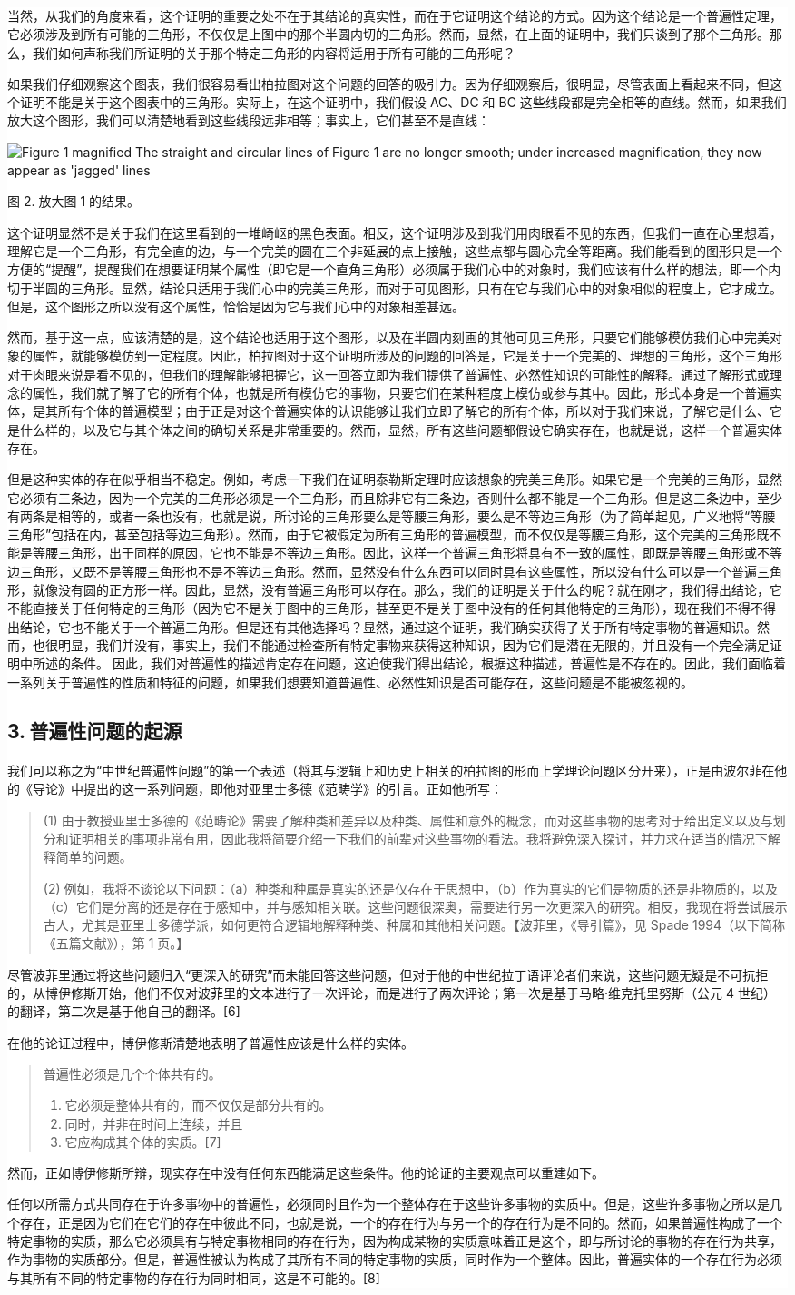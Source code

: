 当然，从我们的角度来看，这个证明的重要之处不在于其结论的真实性，而在于它证明这个结论的方式。因为这个结论是一个普遍性定理，它必须涉及到所有可能的三角形，不仅仅是上图中的那个半圆内切的三角形。然而，显然，在上面的证明中，我们只谈到了那个三角形。那么，我们如何声称我们所证明的关于那个特定三角形的内容将适用于所有可能的三角形呢？

如果我们仔细观察这个图表，我们很容易看出柏拉图对这个问题的回答的吸引力。因为仔细观察后，很明显，尽管表面上看起来不同，但这个证明不能是关于这个图表中的三角形。实际上，在这个证明中，我们假设 AC、DC 和 BC 这些线段都是完全相等的直线。然而，如果我们放大这个图形，我们可以清楚地看到这些线段远非相等；事实上，它们甚至不是直线：

![Figure 1 magnified The straight and circular lines of Figure 1 are no longer smooth; under increased magnification, they now appear as 'jagged' lines](https://plato.stanford.edu/entries/universals-medieval/image2.gif)

图 2. 放大图 1 的结果。

这个证明显然不是关于我们在这里看到的一堆崎岖的黑色表面。相反，这个证明涉及到我们用肉眼看不见的东西，但我们一直在心里想着，理解它是一个三角形，有完全直的边，与一个完美的圆在三个非延展的点上接触，这些点都与圆心完全等距离。我们能看到的图形只是一个方便的“提醒”，提醒我们在想要证明某个属性（即它是一个直角三角形）必须属于我们心中的对象时，我们应该有什么样的想法，即一个内切于半圆的三角形。显然，结论只适用于我们心中的完美三角形，而对于可见图形，只有在它与我们心中的对象相似的程度上，它才成立。但是，这个图形之所以没有这个属性，恰恰是因为它与我们心中的对象相差甚远。

然而，基于这一点，应该清楚的是，这个结论也适用于这个图形，以及在半圆内刻画的其他可见三角形，只要它们能够模仿我们心中完美对象的属性，就能够模仿到一定程度。因此，柏拉图对于这个证明所涉及的问题的回答是，它是关于一个完美的、理想的三角形，这个三角形对于肉眼来说是看不见的，但我们的理解能够把握它，这一回答立即为我们提供了普遍性、必然性知识的可能性的解释。通过了解形式或理念的属性，我们就了解了它的所有个体，也就是所有模仿它的事物，只要它们在某种程度上模仿或参与其中。因此，形式本身是一个普遍实体，是其所有个体的普遍模型；由于正是对这个普遍实体的认识能够让我们立即了解它的所有个体，所以对于我们来说，了解它是什么、它是什么样的，以及它与其个体之间的确切关系是非常重要的。然而，显然，所有这些问题都假设它确实存在，也就是说，这样一个普遍实体存在。

但是这种实体的存在似乎相当不稳定。例如，考虑一下我们在证明泰勒斯定理时应该想象的完美三角形。如果它是一个完美的三角形，显然它必须有三条边，因为一个完美的三角形必须是一个三角形，而且除非它有三条边，否则什么都不能是一个三角形。但是这三条边中，至少有两条是相等的，或者一条也没有，也就是说，所讨论的三角形要么是等腰三角形，要么是不等边三角形（为了简单起见，广义地将“等腰三角形”包括在内，甚至包括等边三角形）。然而，由于它被假定为所有三角形的普遍模型，而不仅仅是等腰三角形，这个完美的三角形既不能是等腰三角形，出于同样的原因，它也不能是不等边三角形。因此，这样一个普遍三角形将具有不一致的属性，即既是等腰三角形或不等边三角形，又既不是等腰三角形也不是不等边三角形。然而，显然没有什么东西可以同时具有这些属性，所以没有什么可以是一个普遍三角形，就像没有圆的正方形一样。因此，显然，没有普遍三角形可以存在。那么，我们的证明是关于什么的呢？就在刚才，我们得出结论，它不能直接关于任何特定的三角形（因为它不是关于图中的三角形，甚至更不是关于图中没有的任何其他特定的三角形），现在我们不得不得出结论，它也不能关于一个普遍三角形。但是还有其他选择吗？显然，通过这个证明，我们确实获得了关于所有特定事物的普遍知识。然而，也很明显，我们并没有，事实上，我们不能通过检查所有特定事物来获得这种知识，因为它们是潜在无限的，并且没有一个完全满足证明中所述的条件。 因此，我们对普遍性的描述肯定存在问题，这迫使我们得出结论，根据这种描述，普遍性是不存在的。因此，我们面临着一系列关于普遍性的性质和特征的问题，如果我们想要知道普遍性、必然性知识是否可能存在，这些问题是不能被忽视的。

## 3. 普遍性问题的起源

我们可以称之为“中世纪普遍性问题”的第一个表述（将其与逻辑上和历史上相关的柏拉图的形而上学理论问题区分开来），正是由波尔菲在他的《导论》中提出的这一系列问题，即他对亚里士多德《范畴学》的引言。正如他所写：

> (1) 由于教授亚里士多德的《范畴论》需要了解种类和差异以及种类、属性和意外的概念，而对这些事物的思考对于给出定义以及与划分和证明相关的事项非常有用，因此我将简要介绍一下我们的前辈对这些事物的看法。我将避免深入探讨，并力求在适当的情况下解释简单的问题。
>
> (2) 例如，我将不谈论以下问题：（a）种类和种属是真实的还是仅存在于思想中，（b）作为真实的它们是物质的还是非物质的，以及（c）它们是分离的还是存在于感知中，并与感知相关联。这些问题很深奥，需要进行另一次更深入的研究。相反，我现在将尝试展示古人，尤其是亚里士多德学派，如何更符合逻辑地解释种类、种属和其他相关问题。【波菲里，《导引篇》，见 Spade 1994（以下简称《五篇文献》），第 1 页。】

尽管波菲里通过将这些问题归入“更深入的研究”而未能回答这些问题，但对于他的中世纪拉丁语评论者们来说，这些问题无疑是不可抗拒的，从博伊修斯开始，他们不仅对波菲里的文本进行了一次评论，而是进行了两次评论；第一次是基于马略·维克托里努斯（公元 4 世纪）的翻译，第二次是基于他自己的翻译。[6]

在他的论证过程中，博伊修斯清楚地表明了普遍性应该是什么样的实体。

> 普遍性必须是几个个体共有的。
>
> 1. 它必须是整体共有的，而不仅仅是部分共有的。
> 2. 同时，并非在时间上连续，并且
> 3. 它应构成其个体的实质。[7]

然而，正如博伊修斯所辩，现实存在中没有任何东西能满足这些条件。他的论证的主要观点可以重建如下。

任何以所需方式共同存在于许多事物中的普遍性，必须同时且作为一个整体存在于这些许多事物的实质中。但是，这些许多事物之所以是几个存在，正是因为它们在它们的存在中彼此不同，也就是说，一个的存在行为与另一个的存在行为是不同的。然而，如果普遍性构成了一个特定事物的实质，那么它必须具有与特定事物相同的存在行为，因为构成某物的实质意味着正是这个，即与所讨论的事物的存在行为共享，作为事物的实质部分。但是，普遍性被认为构成了其所有不同的特定事物的实质，同时作为一个整体。因此，普遍实体的一个存在行为必须与其所有不同的特定事物的存在行为同时相同，这是不可能的。[8]

